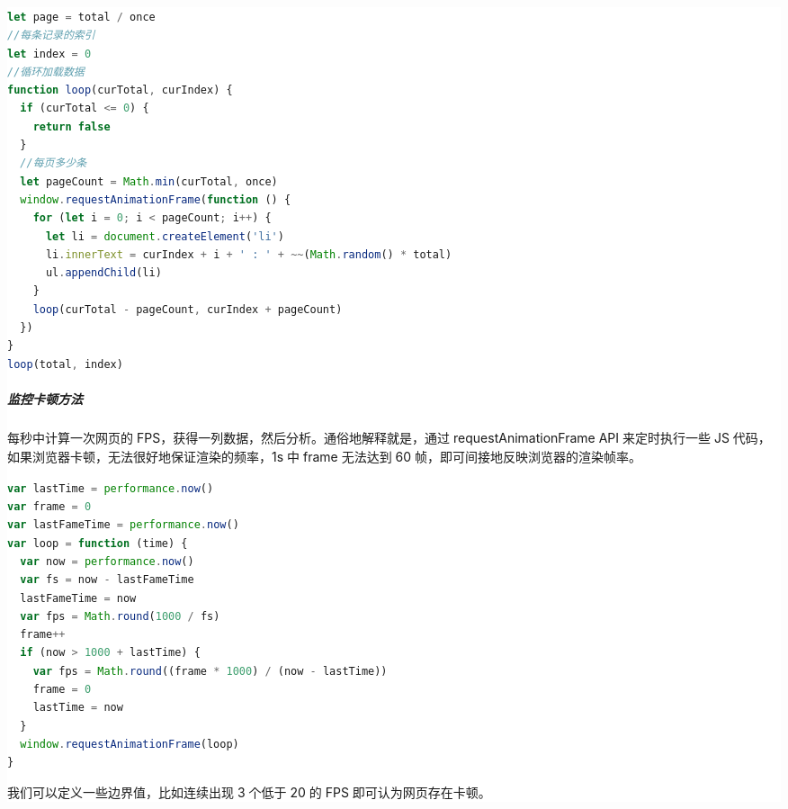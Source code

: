 ```js 
let page = total / once
//每条记录的索引
let index = 0
//循环加载数据
function loop(curTotal, curIndex) {
  if (curTotal <= 0) {
    return false
  }
  //每页多少条
  let pageCount = Math.min(curTotal, once)
  window.requestAnimationFrame(function () {
    for (let i = 0; i < pageCount; i++) {
      let li = document.createElement('li')
      li.innerText = curIndex + i + ' : ' + ~~(Math.random() * total)
      ul.appendChild(li)
    }
    loop(curTotal - pageCount, curIndex + pageCount)
  })
}
loop(total, index)
```
##### 监控卡顿方法

每秒中计算一次网页的 FPS，获得一列数据，然后分析。通俗地解释就是，通过 requestAnimationFrame API 来定时执行一些 JS 代码，如果浏览器卡顿，无法很好地保证渲染的频率，1s 中 frame 无法达到 60 帧，即可间接地反映浏览器的渲染帧率。
```js
var lastTime = performance.now()
var frame = 0
var lastFameTime = performance.now()
var loop = function (time) {
  var now = performance.now()
  var fs = now - lastFameTime
  lastFameTime = now
  var fps = Math.round(1000 / fs)
  frame++
  if (now > 1000 + lastTime) {
    var fps = Math.round((frame * 1000) / (now - lastTime))
    frame = 0
    lastTime = now
  }
  window.requestAnimationFrame(loop)
}
```

我们可以定义一些边界值，比如连续出现 3 个低于 20 的 FPS 即可认为网页存在卡顿。
